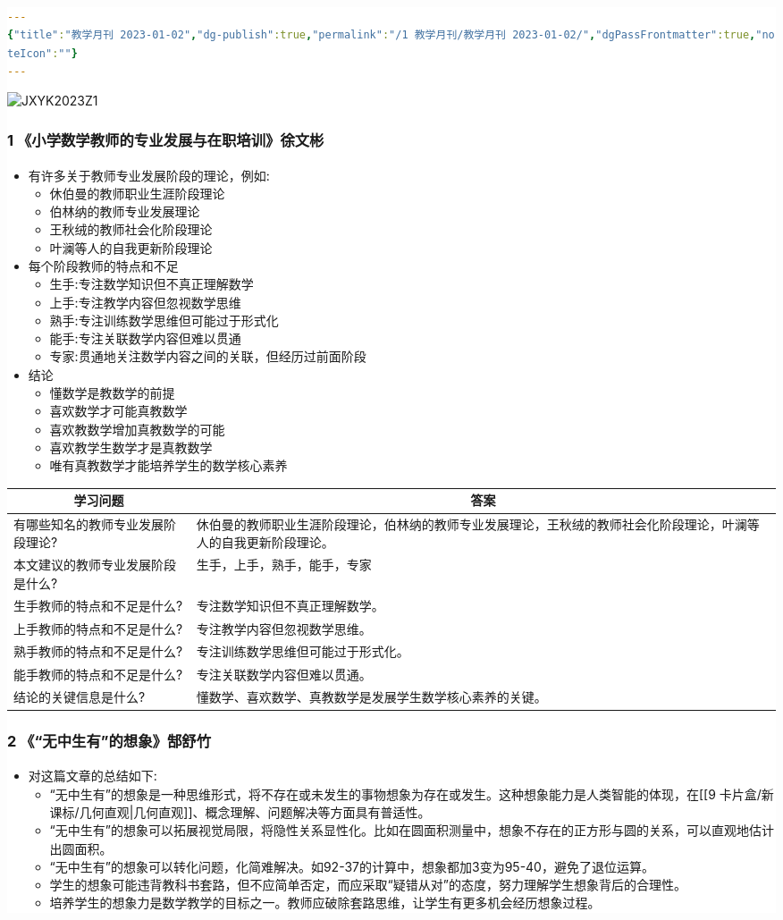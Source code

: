 ```yaml
---
{"title":"教学月刊 2023-01-02","dg-publish":true,"permalink":"/1 教学月刊/教学月刊 2023-01-02/","dgPassFrontmatter":true,"noteIcon":""}
---
```



![JXYK2023Z1](https://r2.edui123.com/2023/07/JXYK2023Z1.png)

### 1 《小学数学教师的专业发展与在职培训》徐文彬

- 有许多关于教师专业发展阶段的理论，例如:
  - 休伯曼的教师职业生涯阶段理论
  - 伯林纳的教师专业发展理论
  - 王秋绒的教师社会化阶段理论
  - 叶澜等人的自我更新阶段理论
- 每个阶段教师的特点和不足
  - 生手:专注数学知识但不真正理解数学
  - 上手:专注教学内容但忽视数学思维
  - 熟手:专注训练数学思维但可能过于形式化
  - 能手:专注关联数学内容但难以贯通
  - 专家:贯通地关注数学内容之间的关联，但经历过前面阶段
- 结论
  - 懂数学是教数学的前提
  - 喜欢数学才可能真教数学
  - 喜欢教数学增加真教数学的可能
  - 喜欢教学生数学才是真教数学
  - 唯有真教数学才能培养学生的数学核心素养

| 学习问题 | 答案 |
|-|-|
| 有哪些知名的教师专业发展阶段理论? | 休伯曼的教师职业生涯阶段理论，伯林纳的教师专业发展理论，王秋绒的教师社会化阶段理论，叶澜等人的自我更新阶段理论。|  
| 本文建议的教师专业发展阶段是什么? | 生手，上手，熟手，能手，专家 |
| 生手教师的特点和不足是什么? | 专注数学知识但不真正理解数学。|
| 上手教师的特点和不足是什么? | 专注教学内容但忽视数学思维。|
| 熟手教师的特点和不足是什么? | 专注训练数学思维但可能过于形式化。|
| 能手教师的特点和不足是什么? | 专注关联数学内容但难以贯通。|
| 结论的关键信息是什么? | 懂数学、喜欢数学、真教数学是发展学生数学核心素养的关键。|

### 2 《“无中生有”的想象》郜舒竹

- 对这篇文章的总结如下:
  - “无中生有”的想象是一种思维形式，将不存在或未发生的事物想象为存在或发生。这种想象能力是人类智能的体现，在[[9 卡片盒/新课标/几何直观\|几何直观]]、概念理解、问题解决等方面具有普适性。 
  - “无中生有”的想象可以拓展视觉局限，将隐性关系显性化。比如在圆面积测量中，想象不存在的正方形与圆的关系，可以直观地估计出圆面积。
  - “无中生有”的想象可以转化问题，化简难解决。如92-37的计算中，想象都加3变为95-40，避免了退位运算。
  - 学生的想象可能违背教科书套路，但不应简单否定，而应采取“疑错从对”的态度，努力理解学生想象背后的合理性。
  - 培养学生的想象力是数学教学的目标之一。教师应破除套路思维，让学生有更多机会经历想象过程。
